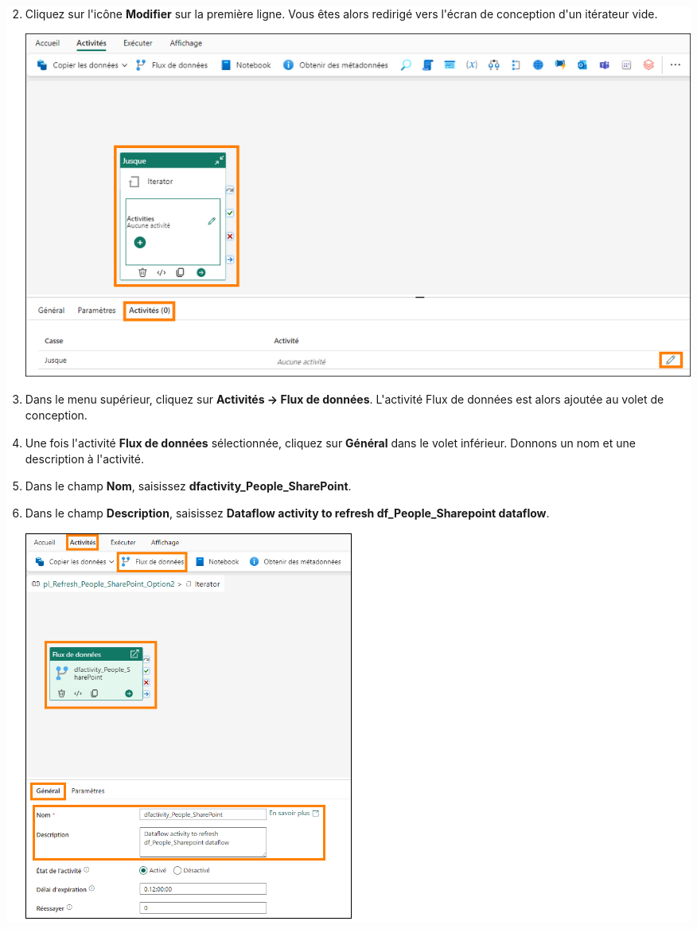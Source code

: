 2. Cliquez sur l'icône **Modifier** sur la première ligne. Vous êtes
    alors redirigé vers l'écran de conception d'un itérateur vide.

    ![](../media/lab-05/image34.png)

3. Dans le menu supérieur, cliquez sur **Activités -> Flux de
    données**. L'activité Flux de données est alors ajoutée au volet de
    conception.

4. Une fois l'activité **Flux de données** sélectionnée, cliquez sur
    **Général** dans le volet inférieur. Donnons un nom et une
    description à l'activité.

5. Dans le champ **Nom**, saisissez **dfactivity_People_SharePoint**.

6. Dans le champ **Description**, saisissez **Dataflow activity to
    refresh df_People_Sharepoint dataflow**.

    ![](../media/lab-05/image35.png)